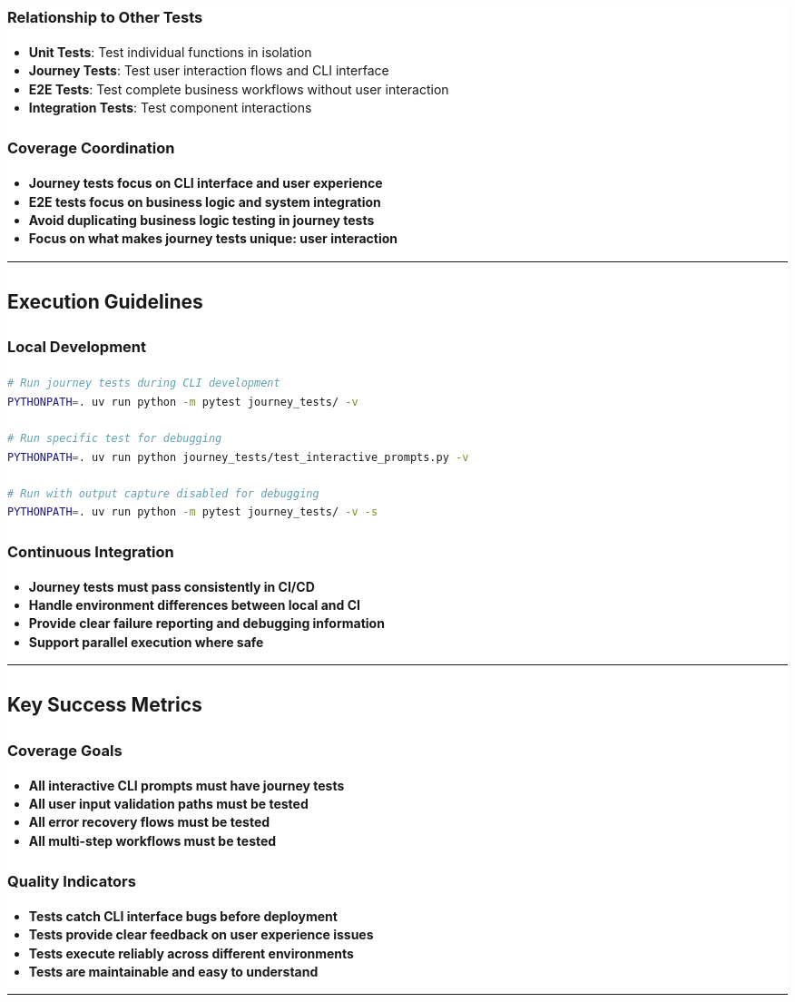 ### Relationship to Other Tests
- **Unit Tests**: Test individual functions in isolation
- **Journey Tests**: Test user interaction flows and CLI interface
- **E2E Tests**: Test complete business workflows without user interaction
- **Integration Tests**: Test component interactions

### Coverage Coordination
- **Journey tests focus on CLI interface and user experience**
- **E2E tests focus on business logic and system integration**
- **Avoid duplicating business logic testing in journey tests**
- **Focus on what makes journey tests unique: user interaction**

---

## Execution Guidelines

### Local Development
```bash
# Run journey tests during CLI development
PYTHONPATH=. uv run python -m pytest journey_tests/ -v

# Run specific test for debugging
PYTHONPATH=. uv run python journey_tests/test_interactive_prompts.py -v

# Run with output capture disabled for debugging
PYTHONPATH=. uv run python -m pytest journey_tests/ -v -s
```

### Continuous Integration
- **Journey tests must pass consistently in CI/CD**
- **Handle environment differences between local and CI**
- **Provide clear failure reporting and debugging information**
- **Support parallel execution where safe**

---

## Key Success Metrics

### Coverage Goals
- **All interactive CLI prompts must have journey tests**
- **All user input validation paths must be tested**
- **All error recovery flows must be tested**
- **All multi-step workflows must be tested**

### Quality Indicators
- **Tests catch CLI interface bugs before deployment**
- **Tests provide clear feedback on user experience issues**
- **Tests execute reliably across different environments**
- **Tests are maintainable and easy to understand**

---